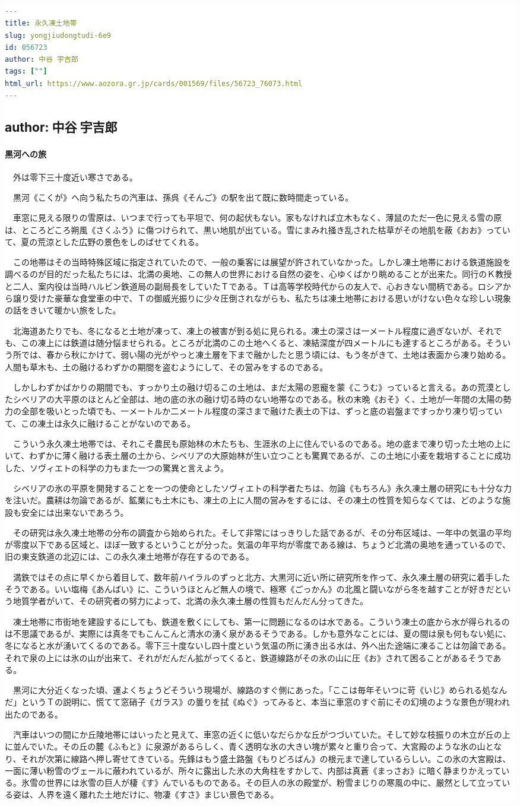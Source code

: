 ```yaml
---
title: 永久凍土地帯
slug: yongjiudongtudi-6e9
id: 056723
author: 中谷 宇吉郎
tags: [""]
html_url: https://www.aozora.gr.jp/cards/001569/files/56723_76073.html
---
```


## author: 中谷 宇吉郎

#### 黒河への旅




　外は零下三十度近い寒さである。

　黒河《こくが》へ向う私たちの汽車は、孫呉《そんご》の駅を出て既に数時間走っている。

　車窓に見える限りの雪原は、いつまで行っても平坦で、何の起伏もない。家もなければ立木もなく、薄鼠のただ一色に見える雪の原は、ところどころ朔風《さくふう》に傷つけられて、黒い地肌が出ている。雪にまみれ掻き乱された枯草がその地肌を蔽《おお》っていて、夏の荒涼とした広野の景色をしのばせてくれる。

　この地帯はその当時特殊区域に指定されていたので、一般の乗客には展望が許されていなかった。しかし凍土地帯における鉄道施設を調べるのが目的だった私たちには、北満の奥地、この無人の世界における自然の姿を、心ゆくばかり眺めることが出来た。同行のＫ教授と二人、案内役は当時ハルビン鉄道局の副局長をしていたＴである。Ｔは高等学校時代からの友人で、心おきない間柄である。ロシアから譲り受けた豪華な食堂車の中で、Ｔの御威光振りに少々圧倒されながらも、私たちは凍土地帯における思いがけない色々な珍しい現象の話をきいて暖かい旅をした。

　北海道あたりでも、冬になると土地が凍って、凍上の被害が到る処に見られる。凍土の深さは一メートル程度に過ぎないが、それでも、この凍上には鉄道は随分悩ませられる。ところが北満のこの土地へくると、凍結深度が四メートルにも達するところがある。そういう所では、春から秋にかけて、弱い陽の光がやっと凍土層を下まで融かしたと思う頃には、もう冬がきて、土地は表面から凍り始める。人間も草木も、土の融けるわずかの期間を盗むようにして、その営みをするのである。

　しかしわずかばかりの期間でも、すっかり土の融け切るこの土地は、まだ太陽の恩寵を蒙《こうむ》っていると言える。あの荒漠としたシベリアの大平原のほとんど全部は、地の底の氷の融け切る時のない地帯なのである。秋の末晩《おそ》く、土地が一年間の太陽の勢力の全部を吸いとった頃でも、一メートルか二メートル程度の深さまで融けた表土の下は、ずっと底の岩盤まですっかり凍り切っていて、この凍土は永久に融けることがないのである。

　こういう永久凍土地帯では、それこそ農民も原始林の木たちも、生涯氷の上に住んでいるのである。地の底まで凍り切った土地の上にいて、わずかに薄く融ける表土層の土から、シベリアの大原始林が生い立つことも驚異であるが、この土地に小麦を栽培することに成功した、ソヴィエトの科学の力もまた一つの驚異と言えよう。

　シベリアの氷の平原を開発することを一つの使命としたソヴィエトの科学者たちは、勿論《もちろん》永久凍土層の研究にも十分な力を注いだ。農耕は勿論であるが、鉱業にも土木にも、凍土の上に人間の営みをするには、その凍土の性質を知らなくては、どのような施設も安全には出来ないであろう。

　その研究は永久凍土地帯の分布の調査から始められた。そして非常にはっきりした話であるが、その分布区域は、一年中の気温の平均が零度以下である区域と、ほぼ一致するということが分った。気温の年平均が零度である線は、ちょうど北満の奥地を通っているので、旧の東支鉄道の北辺には、この永久凍土地帯が存在するのである。

　満鉄ではその点に早くから着目して、数年前ハイラルのずっと北方、大黒河に近い所に研究所を作って、永久凍土層の研究に着手したそうである。いい塩梅《あんばい》に、こういうほとんど無人の境で、極寒《ごっかん》の北風と闘いながら冬を越すことが好きだという地質学者がいて、その研究者の努力によって、北満の永久凍土層の性質もだんだん分ってきた。

　凍土地帯に市街地を建設するにしても、鉄道を敷くにしても、第一に問題になるのは水である。こういう凍土の底から水が得られるのは不思議であるが、実際には真冬でもこんこんと清水の湧く泉があるそうである。しかも意外なことには、夏の間は泉も何もない処に、冬になると水が湧いてくるのである。零下三十度ないし四十度という気温の所に湧き出る水は、外へ出た途端に凍ることは勿論である。それで泉の上には氷の山が出来て、それがだんだん拡がってくると、鉄道線路がその氷の山に圧《お》されて困ることがあるそうである。

　黒河に大分近くなった頃、運よくちょうどそういう現場が、線路のすぐ側にあった。「ここは毎年そいつに苛《いじ》められる処なんだ」というＴの説明に、慌てて窓硝子《ガラス》の曇りを拭《ぬぐ》ってみると、本当に車窓のすぐ前にその幻境のような景色が現われ出たのである。

　汽車はいつの間にか丘陵地帯にはいったと見えて、車窓の近くに低いなだらかな丘がつづいていた。そして妙な枝振りの木立が丘の上に並んでいた。その丘の麓《ふもと》に泉源があるらしく、青く透明な氷の大きい塊が累々と重り合って、大宮殿のような氷の山となり、それが次第に線路へ押し寄せてきている。先鋒はもう盛土路盤《もりどろばん》の根元まで達しているらしい。この氷の大宮殿は、一面に薄い粉雪のヴェールに蔽われているが、所々に露出した氷の大角柱をすかして、内部は真蒼《まっさお》に暗く静まりかえっている。氷雪の世界には氷雪の巨人が棲《す》んでいるものである。その巨人の氷の殿堂が、粉雪まじりの寒風の中に、厳然として立っている姿は、人界を遠く離れた土地だけに、物凄《すさ》まじい景色である。

